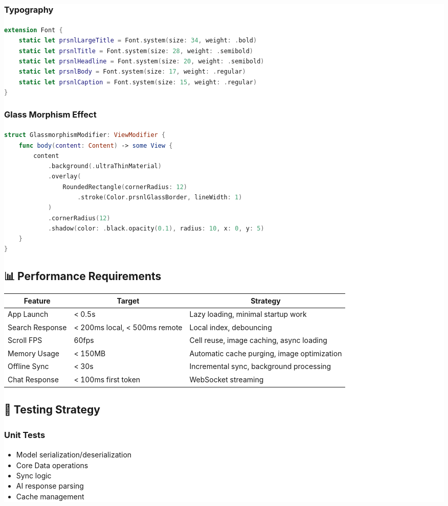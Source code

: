 ### Typography
```swift
extension Font {
    static let prsnlLargeTitle = Font.system(size: 34, weight: .bold)
    static let prsnlTitle = Font.system(size: 28, weight: .semibold)
    static let prsnlHeadline = Font.system(size: 20, weight: .semibold)
    static let prsnlBody = Font.system(size: 17, weight: .regular)
    static let prsnlCaption = Font.system(size: 15, weight: .regular)
}
```

### Glass Morphism Effect
```swift
struct GlassmorphismModifier: ViewModifier {
    func body(content: Content) -> some View {
        content
            .background(.ultraThinMaterial)
            .overlay(
                RoundedRectangle(cornerRadius: 12)
                    .stroke(Color.prsnlGlassBorder, lineWidth: 1)
            )
            .cornerRadius(12)
            .shadow(color: .black.opacity(0.1), radius: 10, x: 0, y: 5)
    }
}
```

## 📊 Performance Requirements

| Feature | Target | Strategy |
|---------|--------|----------|
| App Launch | < 0.5s | Lazy loading, minimal startup work |
| Search Response | < 200ms local, < 500ms remote | Local index, debouncing |
| Scroll FPS | 60fps | Cell reuse, image caching, async loading |
| Memory Usage | < 150MB | Automatic cache purging, image optimization |
| Offline Sync | < 30s | Incremental sync, background processing |
| Chat Response | < 100ms first token | WebSocket streaming |

## 🧪 Testing Strategy

### Unit Tests
- Model serialization/deserialization
- Core Data operations
- Sync logic
- AI response parsing
- Cache management
